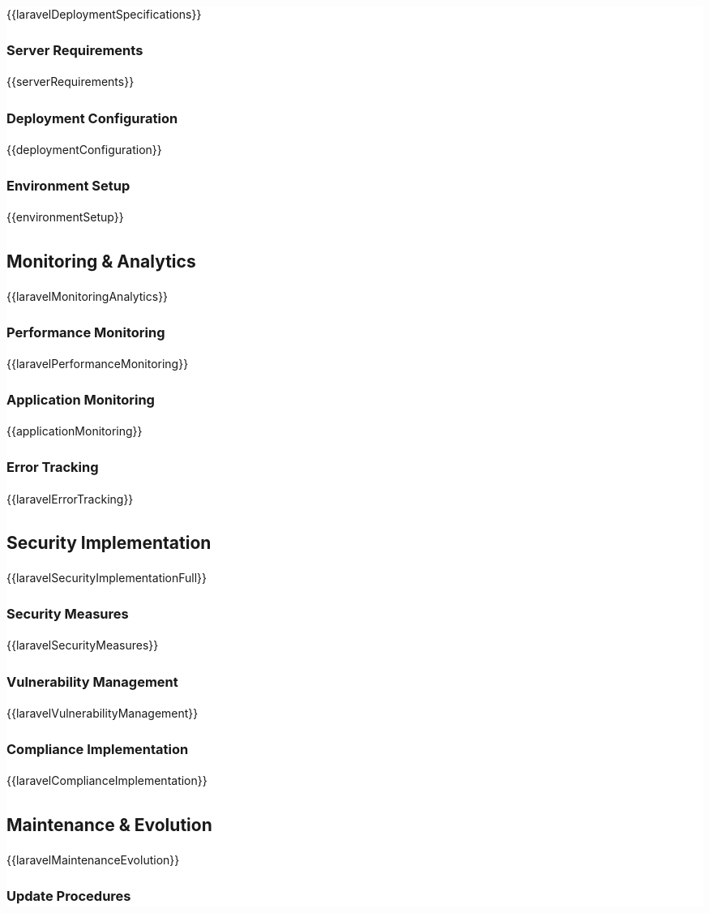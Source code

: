 {{laravelDeploymentSpecifications}}

### Server Requirements

{{serverRequirements}}

### Deployment Configuration

{{deploymentConfiguration}}

### Environment Setup

{{environmentSetup}}

## Monitoring & Analytics

{{laravelMonitoringAnalytics}}

### Performance Monitoring

{{laravelPerformanceMonitoring}}

### Application Monitoring

{{applicationMonitoring}}

### Error Tracking

{{laravelErrorTracking}}

## Security Implementation

{{laravelSecurityImplementationFull}}

### Security Measures

{{laravelSecurityMeasures}}

### Vulnerability Management

{{laravelVulnerabilityManagement}}

### Compliance Implementation

{{laravelComplianceImplementation}}

## Maintenance & Evolution

{{laravelMaintenanceEvolution}}

### Update Procedures
